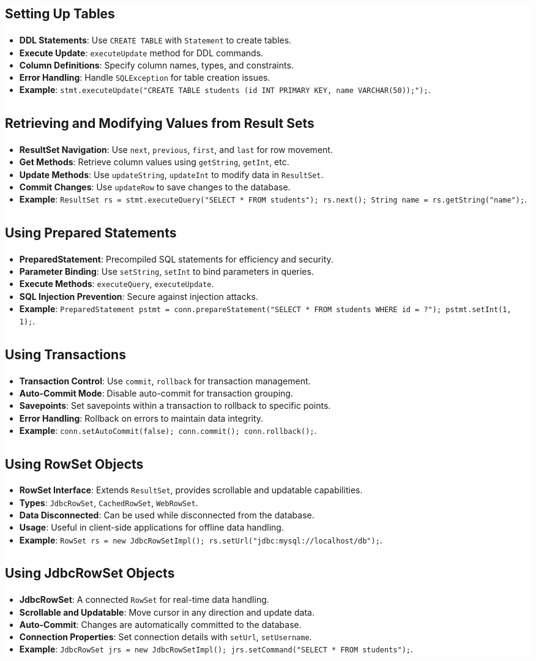 ## Setting Up Tables

- **DDL Statements**: Use `CREATE TABLE` with `Statement` to create tables.
- **Execute Update**: `executeUpdate` method for DDL commands.
- **Column Definitions**: Specify column names, types, and constraints.
- **Error Handling**: Handle `SQLException` for table creation issues.
- **Example**: `stmt.executeUpdate("CREATE TABLE students (id INT PRIMARY KEY, name VARCHAR(50));");`.

## Retrieving and Modifying Values from Result Sets

- **ResultSet Navigation**: Use `next`, `previous`, `first`, and `last` for row movement.
- **Get Methods**: Retrieve column values using `getString`, `getInt`, etc.
- **Update Methods**: Use `updateString`, `updateInt` to modify data in `ResultSet`.
- **Commit Changes**: Use `updateRow` to save changes to the database.
- **Example**: `ResultSet rs = stmt.executeQuery("SELECT * FROM students"); rs.next(); String name = rs.getString("name");`.

## Using Prepared Statements

- **PreparedStatement**: Precompiled SQL statements for efficiency and security.
- **Parameter Binding**: Use `setString`, `setInt` to bind parameters in queries.
- **Execute Methods**: `executeQuery`, `executeUpdate`.
- **SQL Injection Prevention**: Secure against injection attacks.
- **Example**: `PreparedStatement pstmt = conn.prepareStatement("SELECT * FROM students WHERE id = ?"); pstmt.setInt(1, 1);`.

## Using Transactions

- **Transaction Control**: Use `commit`, `rollback` for transaction management.
- **Auto-Commit Mode**: Disable auto-commit for transaction grouping.
- **Savepoints**: Set savepoints within a transaction to rollback to specific points.
- **Error Handling**: Rollback on errors to maintain data integrity.
- **Example**: `conn.setAutoCommit(false); conn.commit(); conn.rollback();`.

## Using RowSet Objects

- **RowSet Interface**: Extends `ResultSet`, provides scrollable and updatable capabilities.
- **Types**: `JdbcRowSet`, `CachedRowSet`, `WebRowSet`.
- **Data Disconnected**: Can be used while disconnected from the database.
- **Usage**: Useful in client-side applications for offline data handling.
- **Example**: `RowSet rs = new JdbcRowSetImpl(); rs.setUrl("jdbc:mysql://localhost/db");`.

## Using JdbcRowSet Objects

- **JdbcRowSet**: A connected `RowSet` for real-time data handling.
- **Scrollable and Updatable**: Move cursor in any direction and update data.
- **Auto-Commit**: Changes are automatically committed to the database.
- **Connection Properties**: Set connection details with `setUrl`, `setUsername`.
- **Example**: `JdbcRowSet jrs = new JdbcRowSetImpl(); jrs.setCommand("SELECT * FROM students");`.
